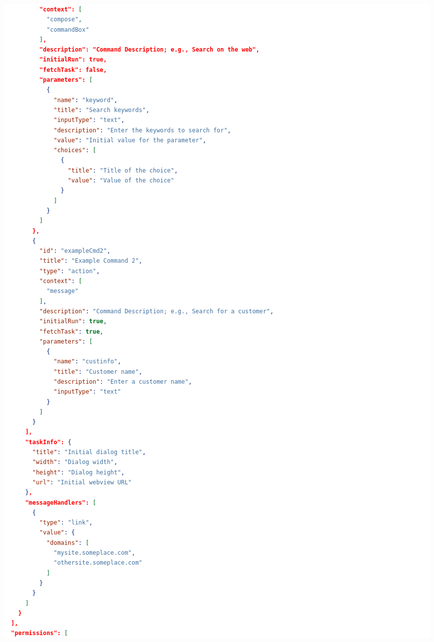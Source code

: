 ```json
          "context": [
            "compose",
            "commandBox"
          ],
          "description": "Command Description; e.g., Search on the web",
          "initialRun": true,
          "fetchTask": false,
          "parameters": [
            {
              "name": "keyword",
              "title": "Search keywords",
              "inputType": "text",
              "description": "Enter the keywords to search for",
              "value": "Initial value for the parameter",
              "choices": [
                {
                  "title": "Title of the choice",
                  "value": "Value of the choice"
                }
              ]
            }
          ]
        },
        {
          "id": "exampleCmd2",
          "title": "Example Command 2",
          "type": "action",
          "context": [
            "message"
          ],
          "description": "Command Description; e.g., Search for a customer",
          "initialRun": true,
          "fetchTask": true,
          "parameters": [
            {
              "name": "custinfo",
              "title": "Customer name",
              "description": "Enter a customer name",
              "inputType": "text"
            }
          ]
        }
      ],
      "taskInfo": {
        "title": "Initial dialog title",
        "width": "Dialog width",
        "height": "Dialog height",
        "url": "Initial webview URL"
      },
      "messageHandlers": [
        {
          "type": "link",
          "value": {
            "domains": [
              "mysite.someplace.com",
              "othersite.someplace.com"
            ]
          }
        }
      ]
    }
  ],
  "permissions": [
```